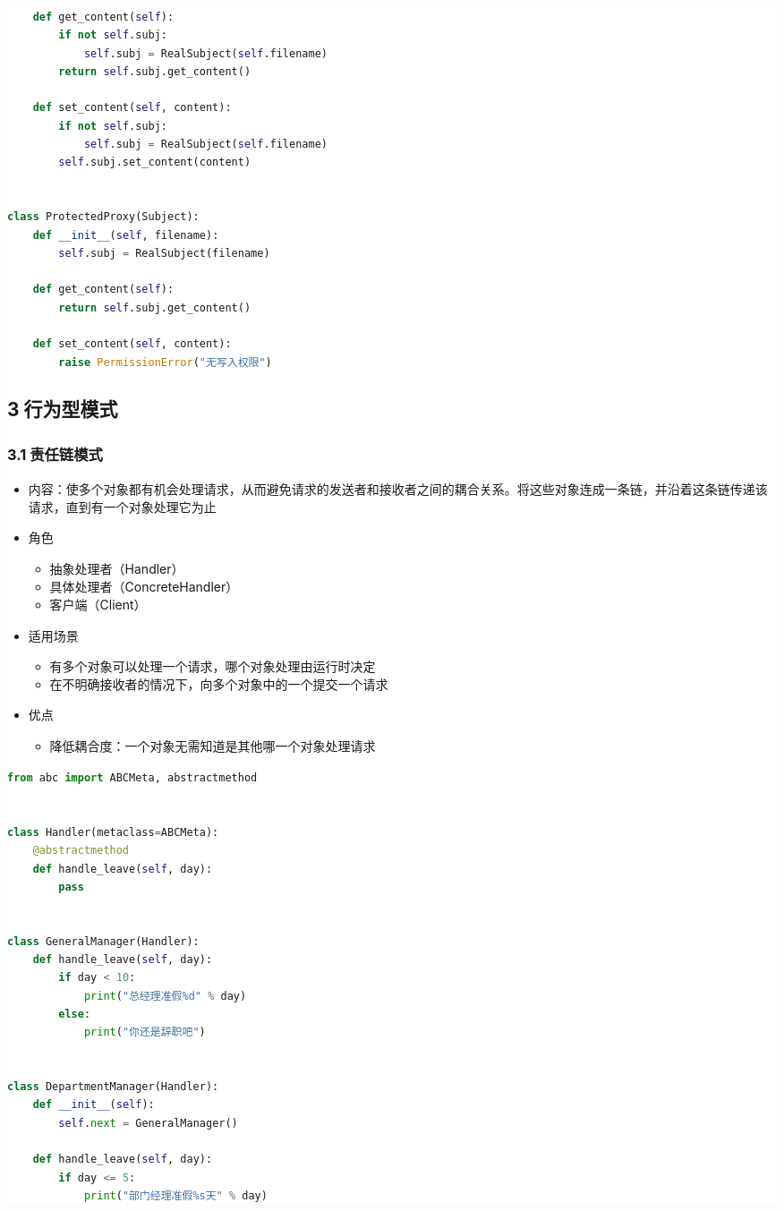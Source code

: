 ```python
    def get_content(self):
        if not self.subj:
            self.subj = RealSubject(self.filename)
        return self.subj.get_content()

    def set_content(self, content):
        if not self.subj:
            self.subj = RealSubject(self.filename)
        self.subj.set_content(content)


class ProtectedProxy(Subject):
    def __init__(self, filename):
        self.subj = RealSubject(filename)

    def get_content(self):
        return self.subj.get_content()

    def set_content(self, content):
        raise PermissionError("无写入权限")
```

## 3 行为型模式

### 3.1 责任链模式

* 内容：使多个对象都有机会处理请求，从而避免请求的发送者和接收者之间的耦合关系。将这些对象连成一条链，并沿着这条链传递该请求，直到有一个对象处理它为止
* 角色
    * 抽象处理者（Handler）
    * 具体处理者（ConcreteHandler）
    * 客户端（Client）
* 适用场景
    * 有多个对象可以处理一个请求，哪个对象处理由运行时决定
    * 在不明确接收者的情况下，向多个对象中的一个提交一个请求

* 优点
    * 降低耦合度：一个对象无需知道是其他哪一个对象处理请求


```python
from abc import ABCMeta, abstractmethod


class Handler(metaclass=ABCMeta):
    @abstractmethod
    def handle_leave(self, day):
        pass


class GeneralManager(Handler):
    def handle_leave(self, day):
        if day < 10:
            print("总经理准假%d" % day)
        else:
            print("你还是辞职吧")


class DepartmentManager(Handler):
    def __init__(self):
        self.next = GeneralManager()

    def handle_leave(self, day):
        if day <= 5:
            print("部门经理准假%s天" % day)
```
